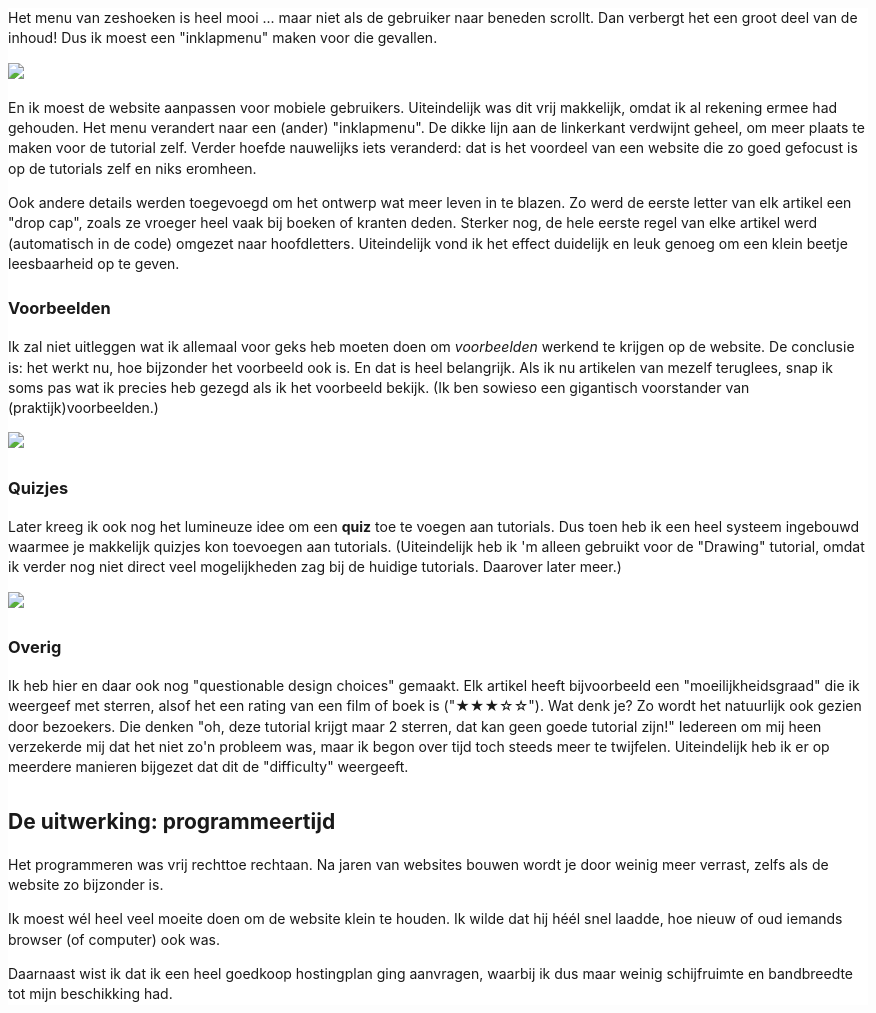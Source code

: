 Het menu van zeshoeken is heel mooi ... maar niet als de gebruiker naar beneden scrollt. Dan verbergt het een groot deel van de inhoud! Dus ik moest een "inklapmenu" maken voor die gevallen.

![](/uploads/2019/03/pandaqi-inklapmenu.png)

En ik moest de website aanpassen voor mobiele gebruikers. Uiteindelijk was dit vrij makkelijk, omdat ik al rekening ermee had gehouden. Het menu verandert naar een (ander) "inklapmenu". De dikke lijn aan de linkerkant verdwijnt geheel, om meer plaats te maken voor de tutorial zelf. Verder hoefde nauwelijks iets veranderd: dat is het voordeel van een website die zo goed gefocust is op de tutorials zelf en niks eromheen.

Ook andere details werden toegevoegd om het ontwerp wat meer leven in te blazen. Zo werd de eerste letter van elk artikel een "drop cap", zoals ze vroeger heel vaak bij boeken of kranten deden. Sterker nog, de hele eerste regel van elke artikel werd (automatisch in de code) omgezet naar hoofdletters. Uiteindelijk vond ik het effect duidelijk en leuk genoeg om een klein beetje leesbaarheid op te geven.

### Voorbeelden

Ik zal niet uitleggen wat ik allemaal voor geks heb moeten doen om _voorbeelden_ werkend te krijgen op de website. De conclusie is: het werkt nu, hoe bijzonder het voorbeeld ook is. En dat is heel belangrijk. Als ik nu artikelen van mezelf teruglees, snap ik soms pas wat ik precies heb gezegd als ik het voorbeeld bekijk. (Ik ben sowieso een gigantisch voorstander van (praktijk)voorbeelden.)

![](/uploads/2021/09/pandaqi-voorbeeld_result.webp)

### Quizjes

Later kreeg ik ook nog het lumineuze idee om een **quiz** toe te voegen aan tutorials. Dus toen heb ik een heel systeem ingebouwd waarmee je makkelijk quizjes kon toevoegen aan tutorials. (Uiteindelijk heb ik 'm alleen gebruikt voor de "Drawing" tutorial, omdat ik verder nog niet direct veel mogelijkheden zag bij de huidige tutorials. Daarover later meer.)

![](/uploads/2019/03/pandaqi-quiz.png)

### Overig

Ik heb hier en daar ook nog "questionable design choices" gemaakt. Elk artikel heeft bijvoorbeeld een "moeilijkheidsgraad" die ik weergeef met sterren, alsof het een rating van een film of boek is ("★★★☆☆"). Wat denk je? Zo wordt het natuurlijk ook gezien door bezoekers. Die denken "oh, deze tutorial krijgt maar 2 sterren, dat kan geen goede tutorial zijn!" Iedereen om mij heen verzekerde mij dat het niet zo'n probleem was, maar ik begon over tijd toch steeds meer te twijfelen. Uiteindelijk heb ik er op meerdere manieren bijgezet dat dit de "difficulty" weergeeft.

## De uitwerking: programmeertijd

Het programmeren was vrij rechttoe rechtaan. Na jaren van websites bouwen wordt je door weinig meer verrast, zelfs als de website zo bijzonder is.

Ik moest wél heel veel moeite doen om de website klein te houden. Ik wilde dat hij héél snel laadde, hoe nieuw of oud iemands browser (of computer) ook was.

Daarnaast wist ik dat ik een heel goedkoop hostingplan ging aanvragen, waarbij ik dus maar weinig schijfruimte en bandbreedte tot mijn beschikking had.
